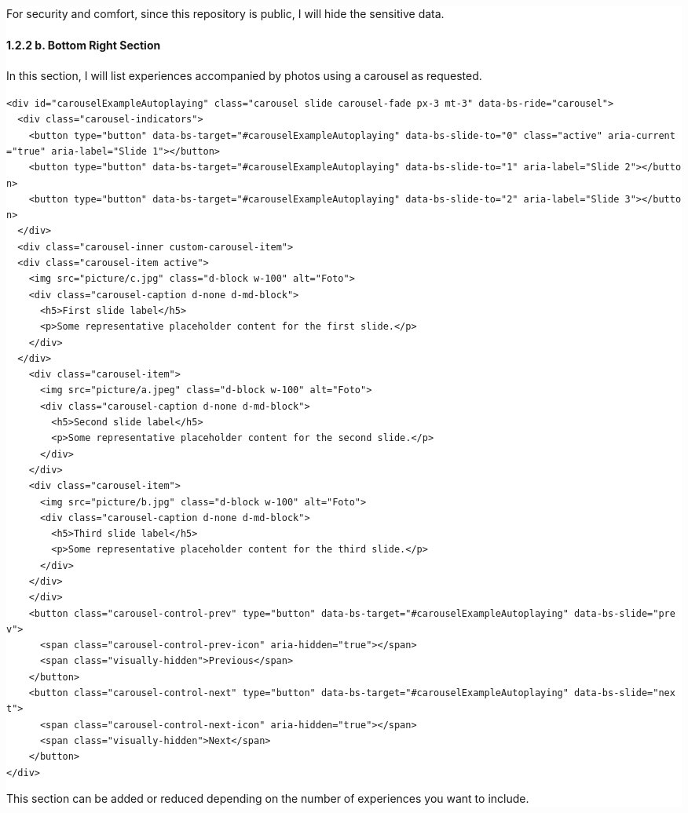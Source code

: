 For security and comfort, since this repository is public, I will hide the sensitive data.

#### 1.2.2 b. Bottom Right Section
In this section, I will list experiences accompanied by photos using a carousel as requested.
```
<div id="carouselExampleAutoplaying" class="carousel slide carousel-fade px-3 mt-3" data-bs-ride="carousel">
  <div class="carousel-indicators">
    <button type="button" data-bs-target="#carouselExampleAutoplaying" data-bs-slide-to="0" class="active" aria-current="true" aria-label="Slide 1"></button>
    <button type="button" data-bs-target="#carouselExampleAutoplaying" data-bs-slide-to="1" aria-label="Slide 2"></button>
    <button type="button" data-bs-target="#carouselExampleAutoplaying" data-bs-slide-to="2" aria-label="Slide 3"></button>
  </div>
  <div class="carousel-inner custom-carousel-item">
  <div class="carousel-item active">
    <img src="picture/c.jpg" class="d-block w-100" alt="Foto">
    <div class="carousel-caption d-none d-md-block">
      <h5>First slide label</h5>
      <p>Some representative placeholder content for the first slide.</p>
    </div>
  </div>
    <div class="carousel-item">
      <img src="picture/a.jpeg" class="d-block w-100" alt="Foto">
      <div class="carousel-caption d-none d-md-block">
        <h5>Second slide label</h5>
        <p>Some representative placeholder content for the second slide.</p>
      </div>
    </div>
    <div class="carousel-item">
      <img src="picture/b.jpg" class="d-block w-100" alt="Foto">
      <div class="carousel-caption d-none d-md-block">
        <h5>Third slide label</h5>
        <p>Some representative placeholder content for the third slide.</p>
      </div>
    </div>
    </div>
    <button class="carousel-control-prev" type="button" data-bs-target="#carouselExampleAutoplaying" data-bs-slide="prev">
      <span class="carousel-control-prev-icon" aria-hidden="true"></span>
      <span class="visually-hidden">Previous</span>
    </button>
    <button class="carousel-control-next" type="button" data-bs-target="#carouselExampleAutoplaying" data-bs-slide="next">
      <span class="carousel-control-next-icon" aria-hidden="true"></span>
      <span class="visually-hidden">Next</span>
    </button>
</div>
```
This section can be added or reduced depending on the number of experiences you want to include.
